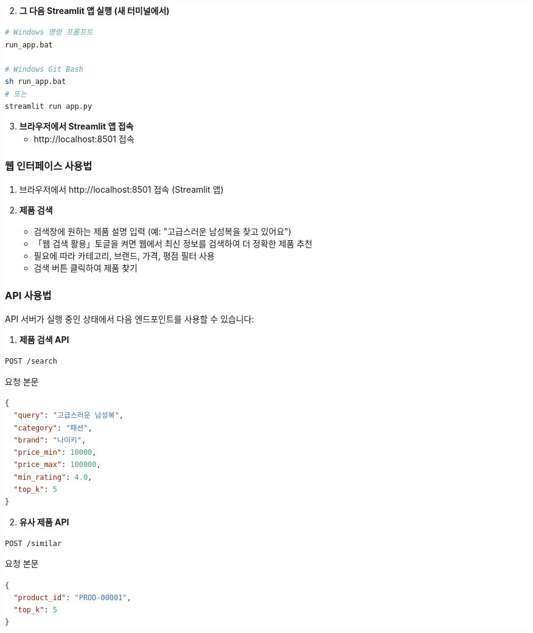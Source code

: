 2. **그 다음 Streamlit 앱 실행 (새 터미널에서)**

```bash
# Windows 명령 프롬프트
run_app.bat

# Windows Git Bash
sh run_app.bat
# 또는
streamlit run app.py
```

3. **브라우저에서 Streamlit 앱 접속**
   - http://localhost:8501 접속

### 웹 인터페이스 사용법

1. 브라우저에서 http://localhost:8501 접속 (Streamlit 앱)

2. **제품 검색**
   - 검색창에 원하는 제품 설명 입력 (예: "고급스러운 남성복을 찾고 있어요")
   - 「웹 검색 활용」토글을 켜면 웹에서 최신 정보를 검색하여 더 정확한 제품 추천
   - 필요에 따라 카테고리, 브랜드, 가격, 평점 필터 사용
   - 검색 버튼 클릭하여 제품 찾기

### API 사용법

API 서버가 실행 중인 상태에서 다음 엔드포인트를 사용할 수 있습니다:

1. **제품 검색 API**

```
POST /search
```

요청 본문
```json
{
  "query": "고급스러운 남성복",
  "category": "패션",
  "brand": "나이키",
  "price_min": 10000,
  "price_max": 100000,
  "min_rating": 4.0,
  "top_k": 5
}
```

2. **유사 제품 API**

```
POST /similar
```

요청 본문
```json
{
  "product_id": "PROD-00001",
  "top_k": 5
}
```
